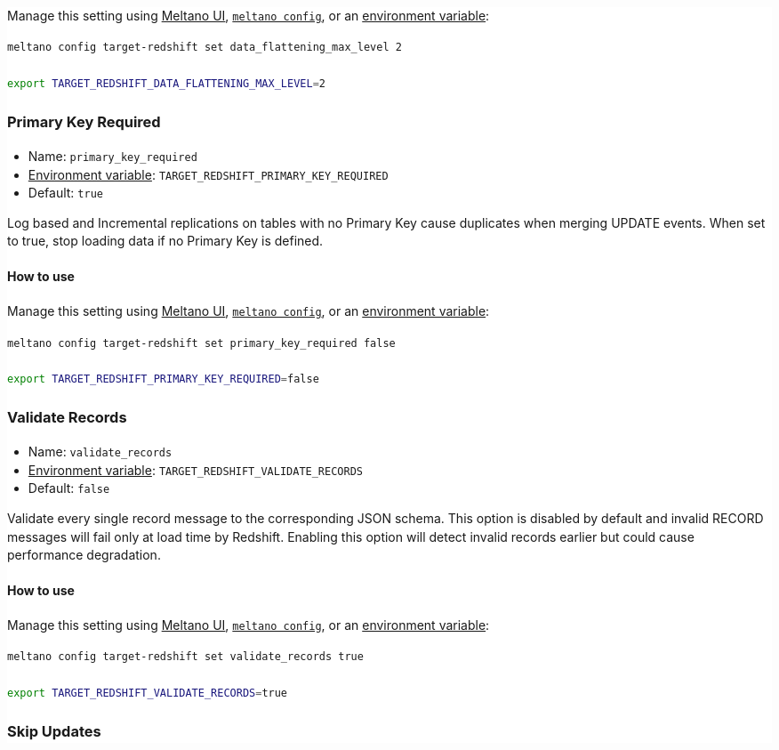 Manage this setting using [Meltano UI](#using-meltano-ui), [`meltano config`](https://docs.meltano.com/command-line-interface.html#config), or an [environment variable](https://docs.meltano.com/configuration.html#configuring-settings):

```bash
meltano config target-redshift set data_flattening_max_level 2

export TARGET_REDSHIFT_DATA_FLATTENING_MAX_LEVEL=2
```

### Primary Key Required

- Name: `primary_key_required`
- [Environment variable](https://docs.meltano.com/configuration.html#configuring-settings): `TARGET_REDSHIFT_PRIMARY_KEY_REQUIRED`
- Default: `true`

Log based and Incremental replications on tables with no Primary Key cause duplicates when merging UPDATE events. When set to true, stop loading data if no Primary Key is defined.

#### How to use

Manage this setting using [Meltano UI](#using-meltano-ui), [`meltano config`](https://docs.meltano.com/command-line-interface.html#config), or an [environment variable](https://docs.meltano.com/configuration.html#configuring-settings):

```bash
meltano config target-redshift set primary_key_required false

export TARGET_REDSHIFT_PRIMARY_KEY_REQUIRED=false
```

### Validate Records

- Name: `validate_records`
- [Environment variable](https://docs.meltano.com/configuration.html#configuring-settings): `TARGET_REDSHIFT_VALIDATE_RECORDS`
- Default: `false`

Validate every single record message to the corresponding JSON schema. This option is disabled by default and invalid RECORD messages will fail only at load time by Redshift. Enabling this option will detect invalid records earlier but could cause performance degradation.

#### How to use

Manage this setting using [Meltano UI](#using-meltano-ui), [`meltano config`](https://docs.meltano.com/command-line-interface.html#config), or an [environment variable](https://docs.meltano.com/configuration.html#configuring-settings):

```bash
meltano config target-redshift set validate_records true

export TARGET_REDSHIFT_VALIDATE_RECORDS=true
```

### Skip Updates
